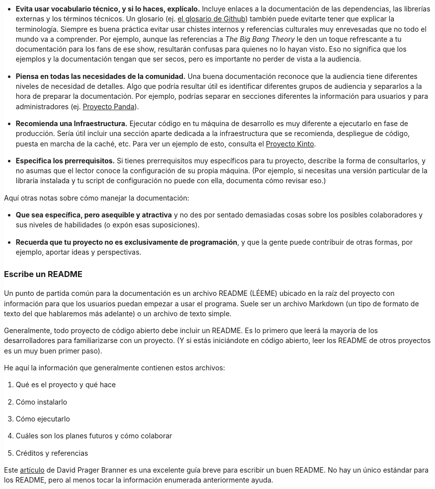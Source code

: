 * **Evita usar vocabulario técnico, y si lo haces, explícalo.** Incluye enlaces a la documentación de las dependencias, las librerías externas y los términos técnicos. Un glosario (ej. [el glosario de Github](https://help.github.com/articles/github-glossary/)) también puede evitarte tener que explicar la terminología. Siempre es buena práctica evitar usar chistes internos y referencias culturales muy enrevesadas que no todo el mundo va a comprender. Por ejemplo, aunque las referencias a *The Big Bang Theory* le den un toque refrescante a tu documentación para los fans de ese show, resultarán confusas para quienes no lo hayan visto. Eso no significa que los ejemplos y la documentación tengan que ser secos, pero es importante no perder de vista a la audiencia.

* **Piensa en todas las necesidades de la comunidad.** Una buena documentación reconoce que la audiencia tiene diferentes niveles de necesidad de detalles. Algo que podría resultar útil es identificar diferentes grupos de audiencia y separarlos a la hora de preparar la documentación. Por ejemplo, podrías separar en secciones diferentes la información para usuarios y para administradores (ej. [Proyecto Panda](http://pandaproject.net/docs/)).

* **Recomienda una Infraestructura.** Ejecutar código en tu máquina de desarrollo es muy diferente a ejecutarlo en fase de producción. Sería útil incluir una sección aparte dedicada a la infraestructura que se recomienda, despliegue de código, puesta en marcha de la caché, etc. Para ver un ejemplo de esto, consulta el [Proyecto Kinto](http://kinto.readthedocs.io/en/stable/configuration/production.html).

* **Especifica los prerrequisitos.** Si tienes prerrequisitos muy específicos para tu proyecto, describe la forma de consultarlos, y no asumas que el lector conoce la configuración de su propia máquina. (Por ejemplo, si necesitas una versión particular de la libraría instalada y tu script de configuración no puede con ella, documenta cómo revisar eso.)

Aquí otras notas sobre cómo manejar la documentación:

* **Que sea específica, pero asequible y atractiva** y no des por sentado demasiadas cosas sobre los posibles colaboradores y sus niveles de habilidades (o expón esas suposiciones).

* **Recuerda que tu proyecto no es exclusivamente de programación**, y que la gente puede contribuir de otras formas, por ejemplo, aportar ideas y perspectivas.

### Escribe un README

Un punto de partida común para la documentación es un archivo README (LÉEME) ubicado en la raíz del proyecto con información para que los usuarios puedan empezar a usar el programa. Suele ser un archivo Markdown (un tipo de formato de texto del que hablaremos más adelante) o un archivo de texto simple.

Generalmente, todo proyecto de código abierto debe incluir un README. Es lo primero que leerá la mayoría de los desarrolladores para familiarizarse con un proyecto. (Y si estás iniciándote en código abierto, leer los README de otros proyectos es un muy buen primer paso).

He aquí la información que generalmente contienen estos archivos:

1. Qué es el proyecto y qué hace

2. Cómo instalarlo

3. Cómo ejecutarlo

4. Cuáles son los planes futuros y cómo colaborar

5. Créditos y referencias

Este [artículo](http://dpb.bitbucket.org/what-goes-in-a-readme.html) de David Prager Branner es una excelente guía breve para escribir un buen README. No hay un único estándar para los README, pero al menos tocar la información enumerada anteriormente ayuda.

